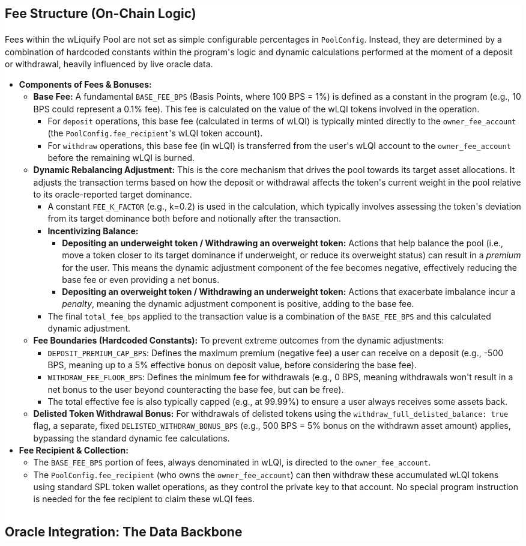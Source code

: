 ## Fee Structure (On-Chain Logic)

Fees within the wLiquify Pool are not set as simple configurable percentages in `PoolConfig`. Instead, they are determined by a combination of hardcoded constants within the program's logic and dynamic calculations performed at the moment of a deposit or withdrawal, heavily influenced by live oracle data.

-   **Components of Fees & Bonuses:**
    -   **Base Fee:** A fundamental `BASE_FEE_BPS` (Basis Points, where 100 BPS = 1%) is defined as a constant in the program (e.g., 10 BPS could represent a 0.1% fee). This fee is calculated on the value of the wLQI tokens involved in the operation.
        -   For `deposit` operations, this base fee (calculated in terms of wLQI) is typically minted directly to the `owner_fee_account` (the `PoolConfig.fee_recipient`'s wLQI token account).
        -   For `withdraw` operations, this base fee (in wLQI) is transferred from the user's wLQI account to the `owner_fee_account` before the remaining wLQI is burned.
    -   **Dynamic Rebalancing Adjustment:** This is the core mechanism that drives the pool towards its target asset allocations. It adjusts the transaction terms based on how the deposit or withdrawal affects the token's current weight in the pool relative to its oracle-reported target dominance.
        -   A constant `FEE_K_FACTOR` (e.g., k=0.2) is used in the calculation, which typically involves assessing the token's deviation from its target dominance both before and notionally after the transaction.
        -   **Incentivizing Balance:**
            *   **Depositing an underweight token / Withdrawing an overweight token:** Actions that help balance the pool (i.e., move a token closer to its target dominance if underweight, or reduce its overweight status) can result in a *premium* for the user. This means the dynamic adjustment component of the fee becomes negative, effectively reducing the base fee or even providing a net bonus.
            *   **Depositing an overweight token / Withdrawing an underweight token:** Actions that exacerbate imbalance incur a *penalty*, meaning the dynamic adjustment component is positive, adding to the base fee.
        -   The final `total_fee_bps` applied to the transaction value is a combination of the `BASE_FEE_BPS` and this calculated dynamic adjustment.
    -   **Fee Boundaries (Hardcoded Constants):** To prevent extreme outcomes from the dynamic adjustments:
        -   `DEPOSIT_PREMIUM_CAP_BPS`: Defines the maximum premium (negative fee) a user can receive on a deposit (e.g., -500 BPS, meaning up to a 5% effective bonus on deposit value, before considering the base fee).
        -   `WITHDRAW_FEE_FLOOR_BPS`: Defines the minimum fee for withdrawals (e.g., 0 BPS, meaning withdrawals won't result in a net bonus to the user beyond counteracting the base fee, but can be free).
        -   The total effective fee is also typically capped (e.g., at 99.99%) to ensure a user always receives some assets back.
    -   **Delisted Token Withdrawal Bonus:** For withdrawals of delisted tokens using the `withdraw_full_delisted_balance: true` flag, a separate, fixed `DELISTED_WITHDRAW_BONUS_BPS` (e.g., 500 BPS = 5% bonus on the withdrawn asset amount) applies, bypassing the standard dynamic fee calculations.
-   **Fee Recipient & Collection:**
    -   The `BASE_FEE_BPS` portion of fees, always denominated in wLQI, is directed to the `owner_fee_account`.
    -   The `PoolConfig.fee_recipient` (who owns the `owner_fee_account`) can then withdraw these accumulated wLQI tokens using standard SPL token wallet operations, as they control the private key to that account. No special program instruction is needed for the fee recipient to claim these wLQI fees.

## Oracle Integration: The Data Backbone
